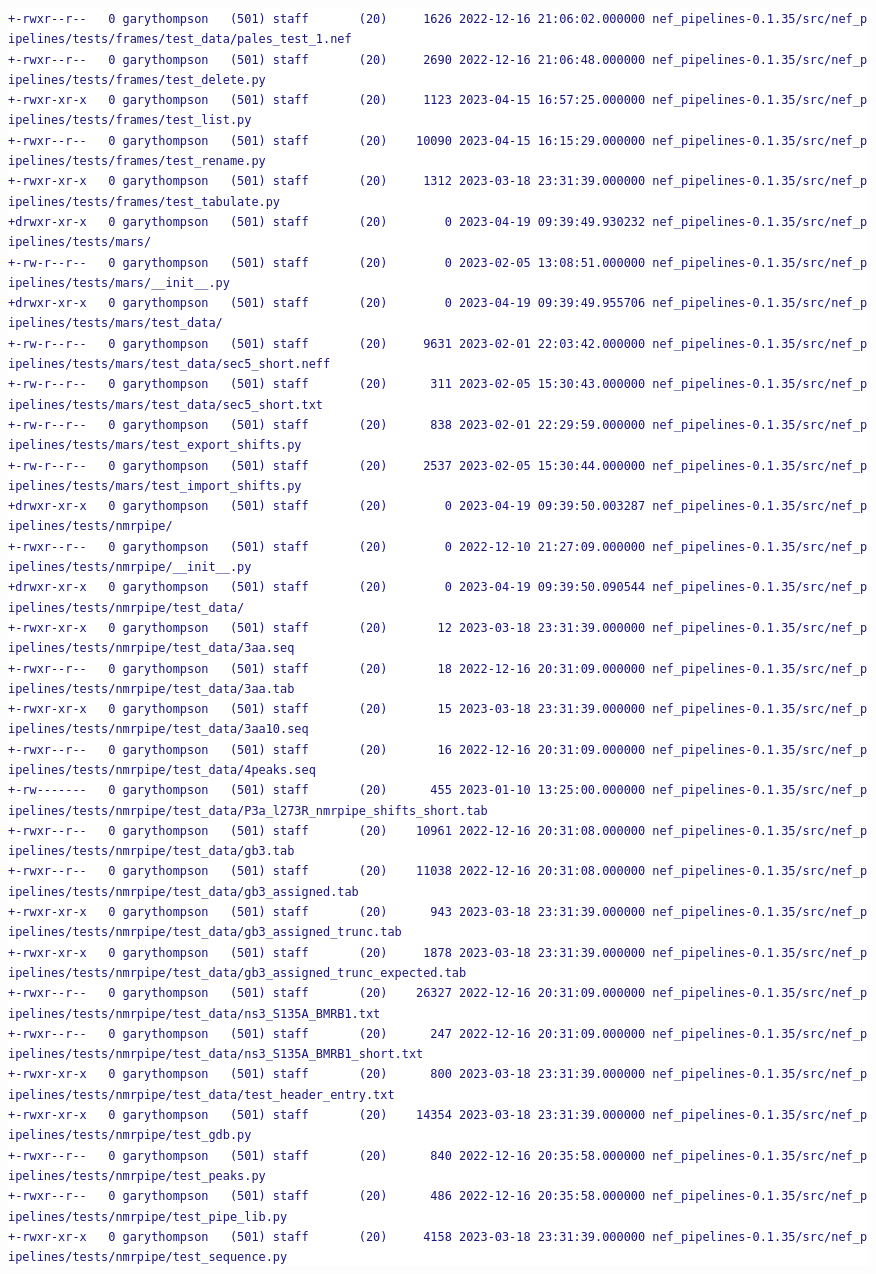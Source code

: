 ```diff
+-rwxr--r--   0 garythompson   (501) staff       (20)     1626 2022-12-16 21:06:02.000000 nef_pipelines-0.1.35/src/nef_pipelines/tests/frames/test_data/pales_test_1.nef
+-rwxr--r--   0 garythompson   (501) staff       (20)     2690 2022-12-16 21:06:48.000000 nef_pipelines-0.1.35/src/nef_pipelines/tests/frames/test_delete.py
+-rwxr-xr-x   0 garythompson   (501) staff       (20)     1123 2023-04-15 16:57:25.000000 nef_pipelines-0.1.35/src/nef_pipelines/tests/frames/test_list.py
+-rwxr--r--   0 garythompson   (501) staff       (20)    10090 2023-04-15 16:15:29.000000 nef_pipelines-0.1.35/src/nef_pipelines/tests/frames/test_rename.py
+-rwxr-xr-x   0 garythompson   (501) staff       (20)     1312 2023-03-18 23:31:39.000000 nef_pipelines-0.1.35/src/nef_pipelines/tests/frames/test_tabulate.py
+drwxr-xr-x   0 garythompson   (501) staff       (20)        0 2023-04-19 09:39:49.930232 nef_pipelines-0.1.35/src/nef_pipelines/tests/mars/
+-rw-r--r--   0 garythompson   (501) staff       (20)        0 2023-02-05 13:08:51.000000 nef_pipelines-0.1.35/src/nef_pipelines/tests/mars/__init__.py
+drwxr-xr-x   0 garythompson   (501) staff       (20)        0 2023-04-19 09:39:49.955706 nef_pipelines-0.1.35/src/nef_pipelines/tests/mars/test_data/
+-rw-r--r--   0 garythompson   (501) staff       (20)     9631 2023-02-01 22:03:42.000000 nef_pipelines-0.1.35/src/nef_pipelines/tests/mars/test_data/sec5_short.neff
+-rw-r--r--   0 garythompson   (501) staff       (20)      311 2023-02-05 15:30:43.000000 nef_pipelines-0.1.35/src/nef_pipelines/tests/mars/test_data/sec5_short.txt
+-rw-r--r--   0 garythompson   (501) staff       (20)      838 2023-02-01 22:29:59.000000 nef_pipelines-0.1.35/src/nef_pipelines/tests/mars/test_export_shifts.py
+-rw-r--r--   0 garythompson   (501) staff       (20)     2537 2023-02-05 15:30:44.000000 nef_pipelines-0.1.35/src/nef_pipelines/tests/mars/test_import_shifts.py
+drwxr-xr-x   0 garythompson   (501) staff       (20)        0 2023-04-19 09:39:50.003287 nef_pipelines-0.1.35/src/nef_pipelines/tests/nmrpipe/
+-rwxr--r--   0 garythompson   (501) staff       (20)        0 2022-12-10 21:27:09.000000 nef_pipelines-0.1.35/src/nef_pipelines/tests/nmrpipe/__init__.py
+drwxr-xr-x   0 garythompson   (501) staff       (20)        0 2023-04-19 09:39:50.090544 nef_pipelines-0.1.35/src/nef_pipelines/tests/nmrpipe/test_data/
+-rwxr-xr-x   0 garythompson   (501) staff       (20)       12 2023-03-18 23:31:39.000000 nef_pipelines-0.1.35/src/nef_pipelines/tests/nmrpipe/test_data/3aa.seq
+-rwxr--r--   0 garythompson   (501) staff       (20)       18 2022-12-16 20:31:09.000000 nef_pipelines-0.1.35/src/nef_pipelines/tests/nmrpipe/test_data/3aa.tab
+-rwxr-xr-x   0 garythompson   (501) staff       (20)       15 2023-03-18 23:31:39.000000 nef_pipelines-0.1.35/src/nef_pipelines/tests/nmrpipe/test_data/3aa10.seq
+-rwxr--r--   0 garythompson   (501) staff       (20)       16 2022-12-16 20:31:09.000000 nef_pipelines-0.1.35/src/nef_pipelines/tests/nmrpipe/test_data/4peaks.seq
+-rw-------   0 garythompson   (501) staff       (20)      455 2023-01-10 13:25:00.000000 nef_pipelines-0.1.35/src/nef_pipelines/tests/nmrpipe/test_data/P3a_l273R_nmrpipe_shifts_short.tab
+-rwxr--r--   0 garythompson   (501) staff       (20)    10961 2022-12-16 20:31:08.000000 nef_pipelines-0.1.35/src/nef_pipelines/tests/nmrpipe/test_data/gb3.tab
+-rwxr--r--   0 garythompson   (501) staff       (20)    11038 2022-12-16 20:31:08.000000 nef_pipelines-0.1.35/src/nef_pipelines/tests/nmrpipe/test_data/gb3_assigned.tab
+-rwxr-xr-x   0 garythompson   (501) staff       (20)      943 2023-03-18 23:31:39.000000 nef_pipelines-0.1.35/src/nef_pipelines/tests/nmrpipe/test_data/gb3_assigned_trunc.tab
+-rwxr-xr-x   0 garythompson   (501) staff       (20)     1878 2023-03-18 23:31:39.000000 nef_pipelines-0.1.35/src/nef_pipelines/tests/nmrpipe/test_data/gb3_assigned_trunc_expected.tab
+-rwxr--r--   0 garythompson   (501) staff       (20)    26327 2022-12-16 20:31:09.000000 nef_pipelines-0.1.35/src/nef_pipelines/tests/nmrpipe/test_data/ns3_S135A_BMRB1.txt
+-rwxr--r--   0 garythompson   (501) staff       (20)      247 2022-12-16 20:31:09.000000 nef_pipelines-0.1.35/src/nef_pipelines/tests/nmrpipe/test_data/ns3_S135A_BMRB1_short.txt
+-rwxr-xr-x   0 garythompson   (501) staff       (20)      800 2023-03-18 23:31:39.000000 nef_pipelines-0.1.35/src/nef_pipelines/tests/nmrpipe/test_data/test_header_entry.txt
+-rwxr-xr-x   0 garythompson   (501) staff       (20)    14354 2023-03-18 23:31:39.000000 nef_pipelines-0.1.35/src/nef_pipelines/tests/nmrpipe/test_gdb.py
+-rwxr--r--   0 garythompson   (501) staff       (20)      840 2022-12-16 20:35:58.000000 nef_pipelines-0.1.35/src/nef_pipelines/tests/nmrpipe/test_peaks.py
+-rwxr--r--   0 garythompson   (501) staff       (20)      486 2022-12-16 20:35:58.000000 nef_pipelines-0.1.35/src/nef_pipelines/tests/nmrpipe/test_pipe_lib.py
+-rwxr-xr-x   0 garythompson   (501) staff       (20)     4158 2023-03-18 23:31:39.000000 nef_pipelines-0.1.35/src/nef_pipelines/tests/nmrpipe/test_sequence.py
```